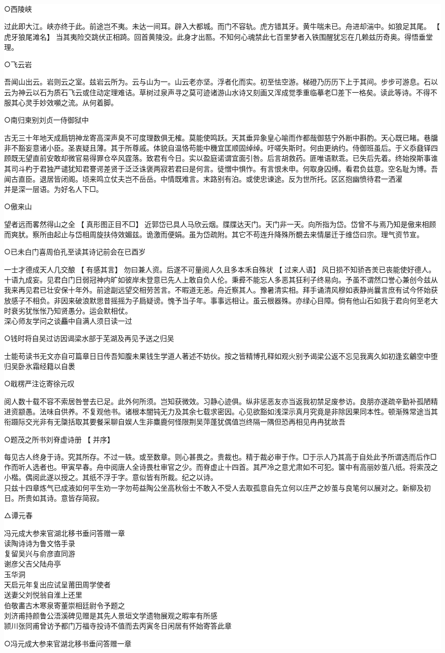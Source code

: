 ○西陵峡  
  
过此即大江。峡亦终于此。前途岂不夷。未达一间耳。辟入大都城。而门不容轨。虎方错其牙。黄牛喘未已。舟进却湍中。如狼足其尾。 【 虎牙狼尾滩名】 当其夷险交跳伏正相踦。回首黄陵没。此身才出匦。不知何心魂禁此七百里梦者入铁围醒犹忘在几赖兹历奇奥。得悟垂堂理。  
  
○飞云岩  
  
吾闻山出云。岩则云之室。兹岩云所为。云与山为一。山云老亦坚。浮者化而实。初至怯空游。梯磴乃历历下上于其间。步步可游息。石以云为神云以石为质石飞云或住动定理难诘。草树过泉声寻之莫可迹诸游山水诗又刻画又浑成觉季重临摹老□差下一格矣。读此等诗。不得不服其心灵手妙效嚬之流。从何着脚。  
  
○南归柬别刘贞一侍御狱中  
  
古无三十年地天成扃钥神龙寄高深声臭不可度理数俱无榷。莫能使鸣跃。天其垂异象皇心喻而作都哉御慈宁外断中斟酌。天心既已睹。巷牖非不豁妄意诸小臣。圣衷疑且薄。其于所尊戚。体貌自温恪苟能中穖宜匡顺固绰绰。吁嗟失斯时。何由更纳约。侍御班虽后。于义忝鼗铎四顾既无望直前安敢却微官易得罪仓卒风霆落。致君有今日。实以盈庭诺谓宜面引咎。后言胡救药。匪唯语默乖。已失后先着。终始揆斯事谁其司斗杓于君独严谴犹知君謇谔差贤于泛泛诛褒两寂若君曰是何言。徒憎中惧怍。有言恨未申。何取身囚缚。看君负兹意。空名耻为博。吾闻古直臣。退居皆闭阁。顷来鸣立仗夫岂不岳岳。中情既难言。末路别有泊。或使忠谏途。反为世所托。区区抱幽愤待君一洒濯  
并是深一层语。为好名人下□。  
  
○傲来山  
  
望者远而畧然得山之全 【 真形图正目不□】 近郭岱已具人马欣云烟。牒牒达天门。天门非一天。向所指为岱。岱曾不与焉乃知是傲来相顾而爽肰。察所由起止与岱相周旋扶侍效媚兹。诡激而便娟。虽为岱疏附。其它不苟连升降殊所覩去来情屡迁于维岱曰宗。理气资节宣。  
  
○已未白门喜周伯孔至读其诗记前会在已酉岁  
  
一士才德成天人几交酿 【 有感其言】 勿曰兼人资。后遂不可量阅人久且多本禾自殊状 【 过来人语】 风日损不知骄吝羙已丧能使好德人。十语九成妄。见君白门日弱冠神内旷如彼岸未登意已先人上敢自负人伦。秉彛不能忘人多恶其狂利子终易向。予虽不谓然口誉心兼创今兹从我来再见君已壮安保十年外。前途副远望交相劳苦言。不暇道无恙。舟近察其人。豫暑清实相。拜手诵清风穆如表静尚曩言庶有试今怀始获放感子不相负。非因来破浪默思昔摇摇为子扃疑谤。愧予当子年。事事远相让。虽云根器殊。亦绿心目障。倘有他山石如我于君向何至老大时衰劣犹怅怅乃知贤愚分。运会默相仗。  
深心师友学问之谈麤中自满人须日读一过  
  
○钱时将自吴过访因谒梁水部于芜湖及再见予送之归吴  
  
士能苟读书无文亦自可篇章日日传吾知腹未果钱生学道人著述不妨伙。按之皆精博孔释如观火别予谒梁公返不忘见我离久如初逢玄鸙空中堕归吴卧氷霜经籍以自褁  
  
○戢楞严注讫寄徐元叹  
  
阅人数十载不容不索居咎誉去已足。此外何所须。岂知获微效。习静心迹俱。纵非惩恶友亦当返我初禁足废参访。良朋亦遂疏辛勤补孤陋精进资颛愚。法味自供养。不复观他书。诸根本闇钝无力及其余七载求密因。心见欲豁如浅深示真月究竟是非除因果同本性。顿渐殊常途当其衔蹑际交光非有无櫽括取其要餐采聊自娱人生非麋鹿何怪限荆吴萍蓬犹偶值岂终隔一隅但恐再相见冉冉犹故吾  
  
○题茂之所书刘脊虚诗册 【 并序】  
  
每见古人终身于诗。究其所存。不过一轶。或至数章。则心甚畏之。贵裁也。精于裁必审于作。□于示人乃其高于自处此予所谓选而后作□作而听人选者也。甲寅早春。舟中阅唐人全诗畏杜审官之少。而脊虚止十四首。其严冷之意尤肃如不可犯。箧中有高丽妙茧八纸。将索茂之小楷。偶阅此遂以授之。其纸不浮于字。意似皆有所裁。纪之以诗。  
只兹十四章炼气已成液如何平生劝一字勿苟益陶公坐高秋俗士不敢入不受人去取孤意自先立何以庄严之妙茧与良笔何以展对之。新柳及初日。所贵如其诗。意皆存简寂。  
  
△谭元春  
  
冯元成大参来官湖北移书垂问答赠一章  
读陶诗诗为鲁文恪手录  
复留吴兴与俞彦直同游  
谢彦父吉父陆舟亭  
玉华洞  
天启元年复出应试呈莆田周学使者  
送妻父刘悦翁自淮上还里  
伯敬畵古木寒泉寄董崇相廷尉令予题之  
刘济甫持颜鲁公浯溪碑见赠是其先人景垣文学遗物展观之暇率有所感  
颕川张同甫曾访予都门万福寺投诗不值而去丙寅冬日闲居有怀始寄答此章  
  
○冯元成大参来官湖北移书垂问答赠一章  
  